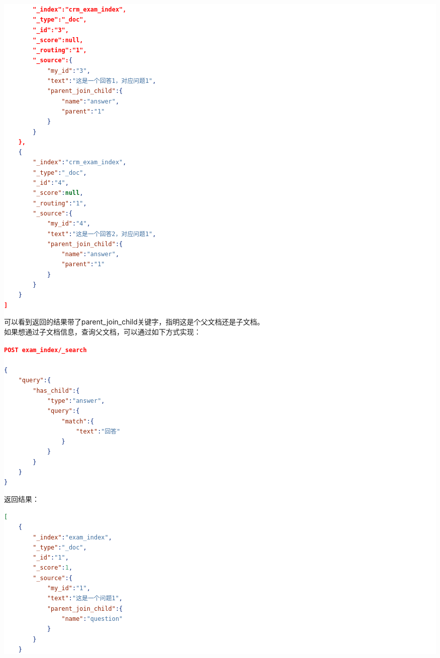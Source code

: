 ```json
        "_index":"crm_exam_index",
        "_type":"_doc",
        "_id":"3",
        "_score":null,
        "_routing":"1",
        "_source":{
            "my_id":"3",
            "text":"这是一个回答1，对应问题1",
            "parent_join_child":{
                "name":"answer",
                "parent":"1"
            }
        }
    },
    {
        "_index":"crm_exam_index",
        "_type":"_doc",
        "_id":"4",
        "_score":null,
        "_routing":"1",
        "_source":{
            "my_id":"4",
            "text":"这是一个回答2，对应问题1",
            "parent_join_child":{
                "name":"answer",
                "parent":"1"
            }
        }
    }
]
```
可以看到返回的结果带了parent_join_child关键字，指明这是个父文档还是子文档。<br />如果想通过子文档信息，查询父文档，可以通过如下方式实现：
```json
POST exam_index/_search

{
    "query":{
        "has_child":{
            "type":"answer",
            "query":{
                "match":{
                    "text":"回答"
                }
            }
        }
    }
}
```
返回结果：
```json
[
    {
        "_index":"exam_index",
        "_type":"_doc",
        "_id":"1",
        "_score":1,
        "_source":{
            "my_id":"1",
            "text":"这是一个问题1",
            "parent_join_child":{
                "name":"question"
            }
        }
    }
```